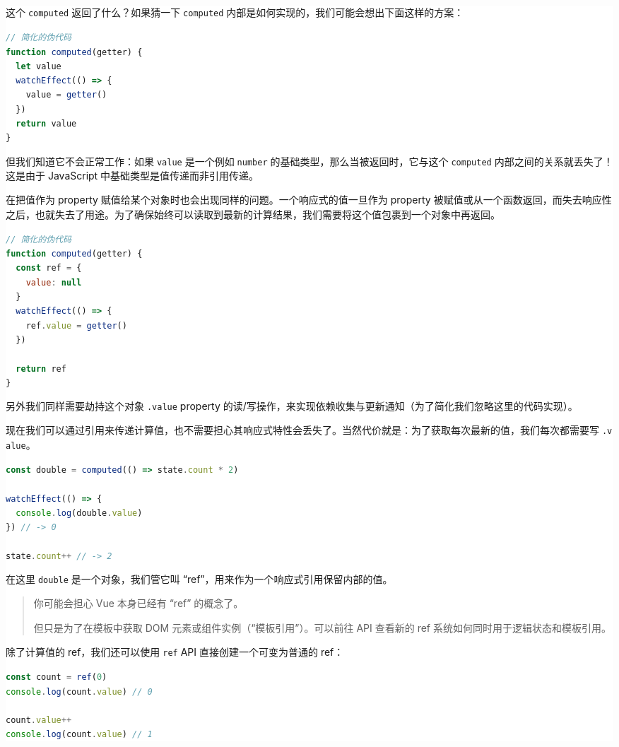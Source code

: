 这个 `computed` 返回了什么？如果猜一下 `computed` 内部是如何实现的，我们可能会想出下面这样的方案：

```js
// 简化的伪代码
function computed(getter) {
  let value
  watchEffect(() => {
    value = getter()
  })
  return value
}
```

但我们知道它不会正常工作：如果 `value` 是一个例如 `number` 的基础类型，那么当被返回时，它与这个 `computed` 内部之间的关系就丢失了！这是由于 JavaScript 中基础类型是值传递而非引用传递。

在把值作为 property 赋值给某个对象时也会出现同样的问题。一个响应式的值一旦作为 property 被赋值或从一个函数返回，而失去响应性之后，也就失去了用途。为了确保始终可以读取到最新的计算结果，我们需要将这个值包裹到一个对象中再返回。

```js
// 简化的伪代码
function computed(getter) {
  const ref = {
    value: null
  }
  watchEffect(() => {
    ref.value = getter()
  })

  return ref
}
```

另外我们同样需要劫持这个对象 `.value` property 的读/写操作，来实现依赖收集与更新通知（为了简化我们忽略这里的代码实现）。

现在我们可以通过引用来传递计算值，也不需要担心其响应式特性会丢失了。当然代价就是：为了获取每次最新的值，我们每次都需要写 `.value`。

```js
const double = computed(() => state.count * 2)

watchEffect(() => {
  console.log(double.value)
}) // -> 0

state.count++ // -> 2
```

在这里 `double` 是一个对象，我们管它叫 “ref”，用来作为一个响应式引用保留内部的值。

> 你可能会担心 Vue 本身已经有 “ref” 的概念了。
>
> 但只是为了在模板中获取 DOM 元素或组件实例（“模板引用”）。可以前往 API 查看新的 ref 系统如何同时用于逻辑状态和模板引用。

除了计算值的 ref，我们还可以使用 `ref` API  直接创建一个可变为普通的 ref：

```js
const count = ref(0)
console.log(count.value) // 0

count.value++
console.log(count.value) // 1
```
